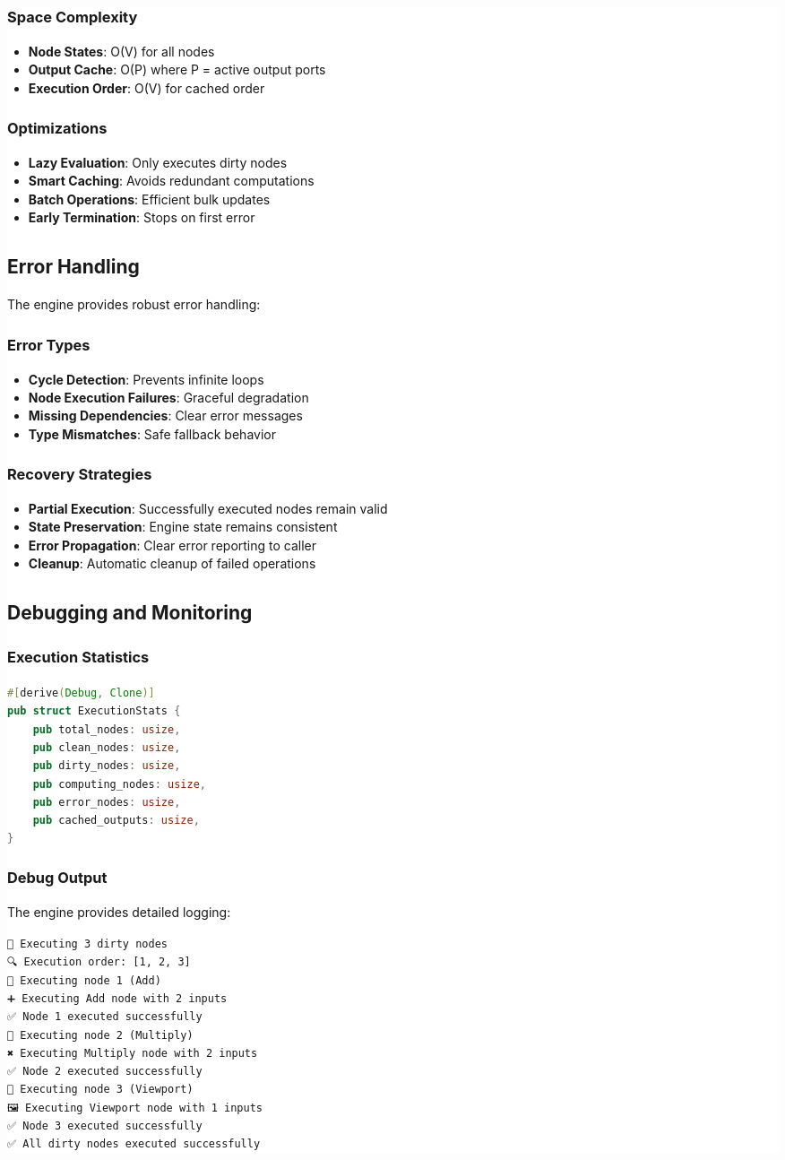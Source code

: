 ### Space Complexity
- **Node States**: O(V) for all nodes
- **Output Cache**: O(P) where P = active output ports
- **Execution Order**: O(V) for cached order

### Optimizations
- **Lazy Evaluation**: Only executes dirty nodes
- **Smart Caching**: Avoids redundant computations
- **Batch Operations**: Efficient bulk updates
- **Early Termination**: Stops on first error

## Error Handling

The engine provides robust error handling:

### Error Types
- **Cycle Detection**: Prevents infinite loops
- **Node Execution Failures**: Graceful degradation
- **Missing Dependencies**: Clear error messages
- **Type Mismatches**: Safe fallback behavior

### Recovery Strategies
- **Partial Execution**: Successfully executed nodes remain valid
- **State Preservation**: Engine state remains consistent
- **Error Propagation**: Clear error reporting to caller
- **Cleanup**: Automatic cleanup of failed operations

## Debugging and Monitoring

### Execution Statistics

```rust
#[derive(Debug, Clone)]
pub struct ExecutionStats {
    pub total_nodes: usize,
    pub clean_nodes: usize,
    pub dirty_nodes: usize,
    pub computing_nodes: usize,
    pub error_nodes: usize,
    pub cached_outputs: usize,
}
```

### Debug Output

The engine provides detailed logging:

```
🔄 Executing 3 dirty nodes
🔍 Execution order: [1, 2, 3]
🔄 Executing node 1 (Add)
➕ Executing Add node with 2 inputs
✅ Node 1 executed successfully
🔄 Executing node 2 (Multiply)
✖️ Executing Multiply node with 2 inputs
✅ Node 2 executed successfully
🔄 Executing node 3 (Viewport)
🖼️ Executing Viewport node with 1 inputs
✅ Node 3 executed successfully
✅ All dirty nodes executed successfully
```
